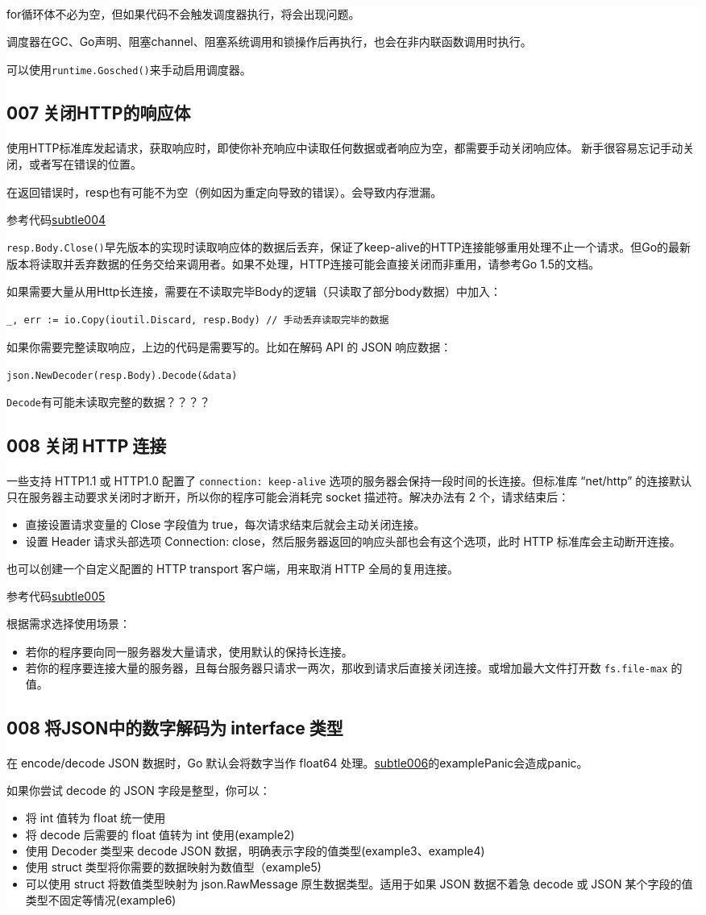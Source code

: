 for循环体不必为空，但如果代码不会触发调度器执行，将会出现问题。

调度器在GC、Go声明、阻塞channel、阻塞系统调用和锁操作后再执行，也会在非内联函数调用时执行。

可以使用`runtime.Gosched()`来手动启用调度器。

## 007 关闭HTTP的响应体

使用HTTP标准库发起请求，获取响应时，即使你补充响应中读取任何数据或者响应为空，都需要手动关闭响应体。
新手很容易忘记手动关闭，或者写在错误的位置。

在返回错误时，resp也有可能不为空（例如因为重定向导致的错误）。会导致内存泄漏。

参考代码[subtle004](subtle004/main.go)

`resp.Body.Close()`早先版本的实现时读取响应体的数据后丢弃，保证了keep-alive的HTTP连接能够重用处理不止一个请求。但Go的最新版本将读取并丢弃数据的任务交给来调用者。如果不处理，HTTP连接可能会直接关闭而非重用，请参考Go 1.5的文档。

如果需要大量从用Http长连接，需要在不读取完毕Body的逻辑（只读取了部分body数据）中加入：

```golang
_, err := io.Copy(ioutil.Discard, resp.Body) // 手动丢弃读取完毕的数据
```

如果你需要完整读取响应，上边的代码是需要写的。比如在解码 API 的 JSON 响应数据：

```golang
json.NewDecoder(resp.Body).Decode(&data)
```

`Decode`有可能未读取完整的数据？？？？

## 008 关闭 HTTP 连接

一些支持 HTTP1.1 或 HTTP1.0 配置了 `connection: keep-alive` 选项的服务器会保持一段时间的长连接。但标准库 “net/http” 的连接默认只在服务器主动要求关闭时才断开，所以你的程序可能会消耗完 socket 描述符。解决办法有 2 个，请求结束后：

- 直接设置请求变量的 Close 字段值为 true，每次请求结束后就会主动关闭连接。
- 设置 Header 请求头部选项 Connection: close，然后服务器返回的响应头部也会有这个选项，此时 HTTP 标准库会主动断开连接。

也可以创建一个自定义配置的 HTTP transport 客户端，用来取消 HTTP 全局的复用连接。

参考代码[subtle005](subtle005/main.go)

根据需求选择使用场景：

- 若你的程序要向同一服务器发大量请求，使用默认的保持长连接。
- 若你的程序要连接大量的服务器，且每台服务器只请求一两次，那收到请求后直接关闭连接。或增加最大文件打开数 `fs.file-max` 的值。

## 008 将JSON中的数字解码为 interface 类型

在 encode/decode JSON 数据时，Go 默认会将数字当作 float64 处理。[subtle006](subtle006/main.go)的examplePanic会造成panic。

如果你尝试 decode 的 JSON 字段是整型，你可以：

- 将 int 值转为 float 统一使用
- 将 decode 后需要的 float 值转为 int 使用(example2)
- 使用 Decoder 类型来 decode JSON 数据，明确表示字段的值类型(example3、example4)
- 使用 struct 类型将你需要的数据映射为数值型（example5)
- 可以使用 struct 将数值类型映射为 json.RawMessage 原生数据类型。适用于如果 JSON 数据不着急 decode 或 JSON 某个字段的值类型不固定等情况(example6)
